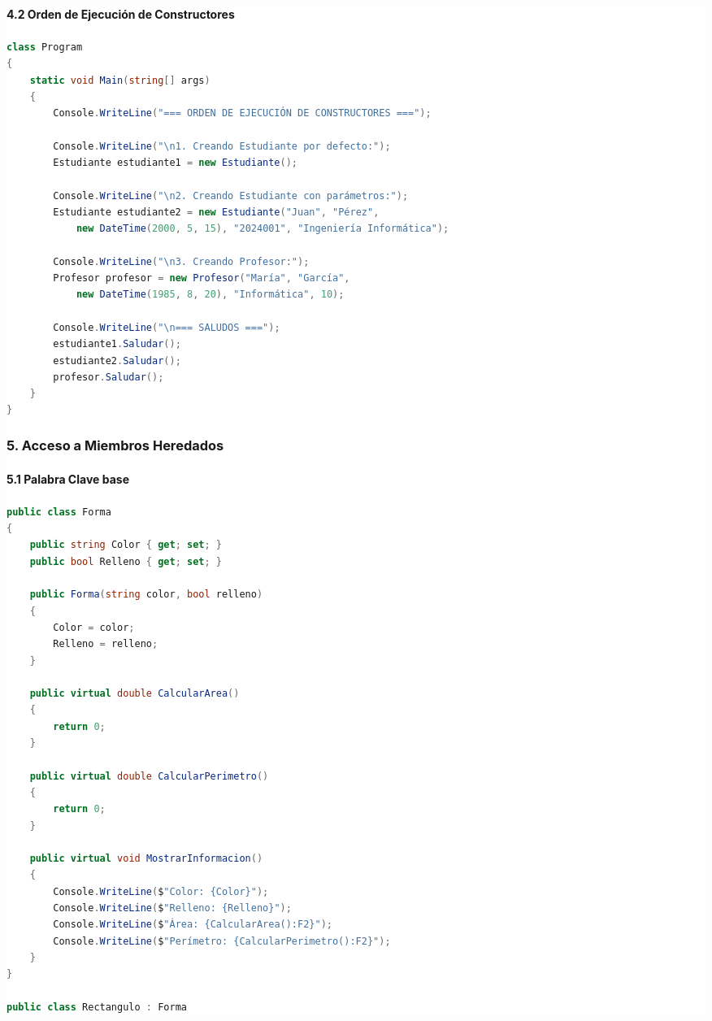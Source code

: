 #### 4.2 Orden de Ejecución de Constructores

```csharp
class Program
{
    static void Main(string[] args)
    {
        Console.WriteLine("=== ORDEN DE EJECUCIÓN DE CONSTRUCTORES ===");
        
        Console.WriteLine("\n1. Creando Estudiante por defecto:");
        Estudiante estudiante1 = new Estudiante();
        
        Console.WriteLine("\n2. Creando Estudiante con parámetros:");
        Estudiante estudiante2 = new Estudiante("Juan", "Pérez", 
            new DateTime(2000, 5, 15), "2024001", "Ingeniería Informática");
        
        Console.WriteLine("\n3. Creando Profesor:");
        Profesor profesor = new Profesor("María", "García", 
            new DateTime(1985, 8, 20), "Informática", 10);
        
        Console.WriteLine("\n=== SALUDOS ===");
        estudiante1.Saludar();
        estudiante2.Saludar();
        profesor.Saludar();
    }
}
```

### 5. Acceso a Miembros Heredados

#### 5.1 Palabra Clave base

```csharp
public class Forma
{
    public string Color { get; set; }
    public bool Relleno { get; set; }
    
    public Forma(string color, bool relleno)
    {
        Color = color;
        Relleno = relleno;
    }
    
    public virtual double CalcularArea()
    {
        return 0;
    }
    
    public virtual double CalcularPerimetro()
    {
        return 0;
    }
    
    public virtual void MostrarInformacion()
    {
        Console.WriteLine($"Color: {Color}");
        Console.WriteLine($"Relleno: {Relleno}");
        Console.WriteLine($"Área: {CalcularArea():F2}");
        Console.WriteLine($"Perímetro: {CalcularPerimetro():F2}");
    }
}

public class Rectangulo : Forma
```